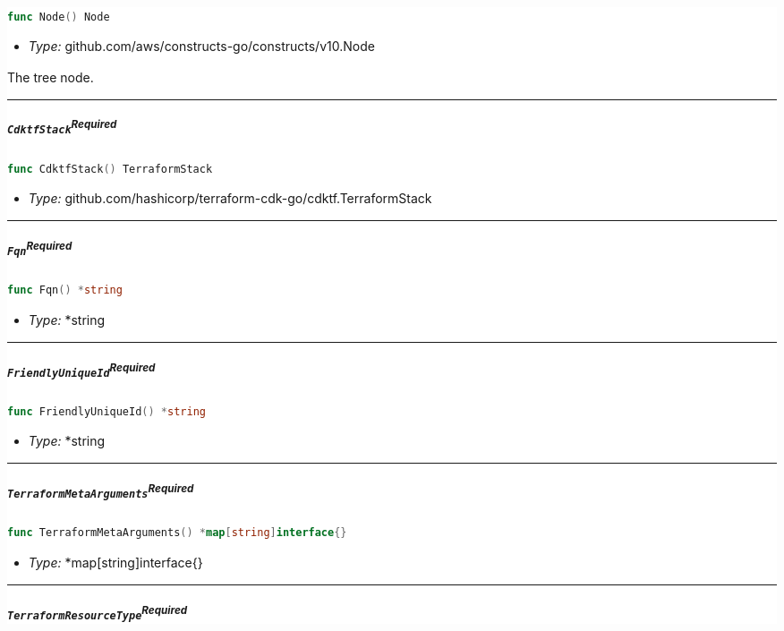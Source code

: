 ```go
func Node() Node
```

- *Type:* github.com/aws/constructs-go/constructs/v10.Node

The tree node.

---

##### `CdktfStack`<sup>Required</sup> <a name="CdktfStack" id="@skeptools/provider-zenduty.priorities.Priorities.property.cdktfStack"></a>

```go
func CdktfStack() TerraformStack
```

- *Type:* github.com/hashicorp/terraform-cdk-go/cdktf.TerraformStack

---

##### `Fqn`<sup>Required</sup> <a name="Fqn" id="@skeptools/provider-zenduty.priorities.Priorities.property.fqn"></a>

```go
func Fqn() *string
```

- *Type:* *string

---

##### `FriendlyUniqueId`<sup>Required</sup> <a name="FriendlyUniqueId" id="@skeptools/provider-zenduty.priorities.Priorities.property.friendlyUniqueId"></a>

```go
func FriendlyUniqueId() *string
```

- *Type:* *string

---

##### `TerraformMetaArguments`<sup>Required</sup> <a name="TerraformMetaArguments" id="@skeptools/provider-zenduty.priorities.Priorities.property.terraformMetaArguments"></a>

```go
func TerraformMetaArguments() *map[string]interface{}
```

- *Type:* *map[string]interface{}

---

##### `TerraformResourceType`<sup>Required</sup> <a name="TerraformResourceType" id="@skeptools/provider-zenduty.priorities.Priorities.property.terraformResourceType"></a>
